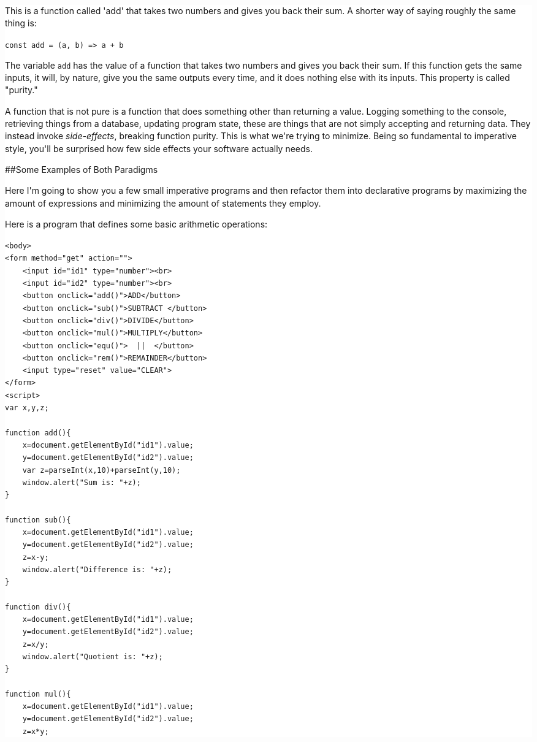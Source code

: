 This is a function called 'add' that takes two numbers and gives you back their sum. A shorter way of saying roughly the same thing is:

```
const add = (a, b) => a + b
```

The variable `add` has the value of a function that takes two numbers and gives you back their sum. If this function gets the same inputs, it will, by nature, give you the same outputs every time, and it does nothing else with its inputs. This property is called "purity." 

A function that is not pure is a function that does something other than returning a value. Logging something to the console, retrieving things from a database, updating program state, these are things that are not simply accepting and returning data. They instead invoke *side-effects*, breaking function purity. This is what we're trying to minimize. Being so fundamental to imperative style, you'll be surprised how few side effects your software actually needs.



##Some Examples of Both Paradigms

Here I'm going to show you a few small imperative programs and then refactor them into declarative programs by maximizing the amount of expressions and minimizing the amount of statements they employ.

Here is a program that defines some basic arithmetic operations:

```
<body>
<form method="get" action="">
    <input id="id1" type="number"><br>
    <input id="id2" type="number"><br>
    <button onclick="add()">ADD</button>
    <button onclick="sub()">SUBTRACT </button>
    <button onclick="div()">DIVIDE</button>
    <button onclick="mul()">MULTIPLY</button>
    <button onclick="equ()">  ||  </button>
    <button onclick="rem()">REMAINDER</button>
    <input type="reset" value="CLEAR">
</form>
<script>
var x,y,z;

function add(){
    x=document.getElementById("id1").value;
    y=document.getElementById("id2").value;
    var z=parseInt(x,10)+parseInt(y,10);
    window.alert("Sum is: "+z);
}

function sub(){
    x=document.getElementById("id1").value;
    y=document.getElementById("id2").value;
    z=x-y;
    window.alert("Difference is: "+z);
}

function div(){
    x=document.getElementById("id1").value;
    y=document.getElementById("id2").value;
    z=x/y;
    window.alert("Quotient is: "+z);
}

function mul(){
    x=document.getElementById("id1").value;
    y=document.getElementById("id2").value;
    z=x*y;
```
